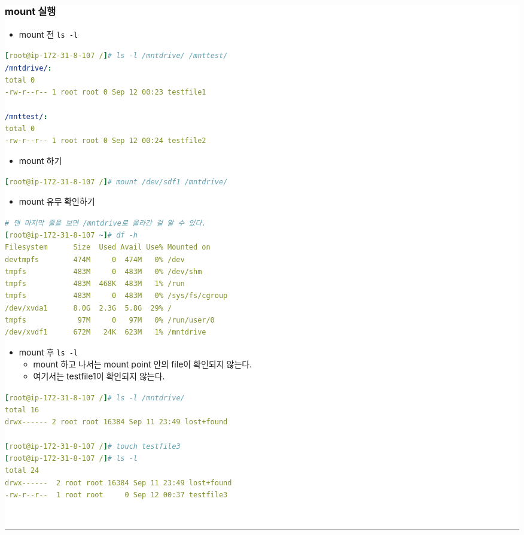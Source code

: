 
### mount 실행

- mount 전 `ls -l`

```yml
[root@ip-172-31-8-107 /]# ls -l /mntdrive/ /mnttest/
/mntdrive/:
total 0
-rw-r--r-- 1 root root 0 Sep 12 00:23 testfile1

/mnttest/:
total 0
-rw-r--r-- 1 root root 0 Sep 12 00:24 testfile2
```

- mount 하기

```yml
[root@ip-172-31-8-107 /]# mount /dev/sdf1 /mntdrive/
```

- mount 유무 확인하기

```yml
# 맨 마지막 줄을 보면 /mntdrive로 올라간 걸 알 수 있다.
[root@ip-172-31-8-107 ~]# df -h
Filesystem      Size  Used Avail Use% Mounted on
devtmpfs        474M     0  474M   0% /dev
tmpfs           483M     0  483M   0% /dev/shm
tmpfs           483M  468K  483M   1% /run
tmpfs           483M     0  483M   0% /sys/fs/cgroup
/dev/xvda1      8.0G  2.3G  5.8G  29% /
tmpfs            97M     0   97M   0% /run/user/0
/dev/xvdf1      672M   24K  623M   1% /mntdrive
```

- mount 후 `ls -l`
    - mount 하고 나서는 mount point 안의 file이 확인되지 않는다.
    - 여기서는 testfile1이 확인되지 않는다.

```yml
[root@ip-172-31-8-107 /]# ls -l /mntdrive/
total 16
drwx------ 2 root root 16384 Sep 11 23:49 lost+found

[root@ip-172-31-8-107 /]# touch testfile3
[root@ip-172-31-8-107 /]# ls -l
total 24
drwx------  2 root root 16384 Sep 11 23:49 lost+found
-rw-r--r--  1 root root     0 Sep 12 00:37 testfile3
```


<br>

---
